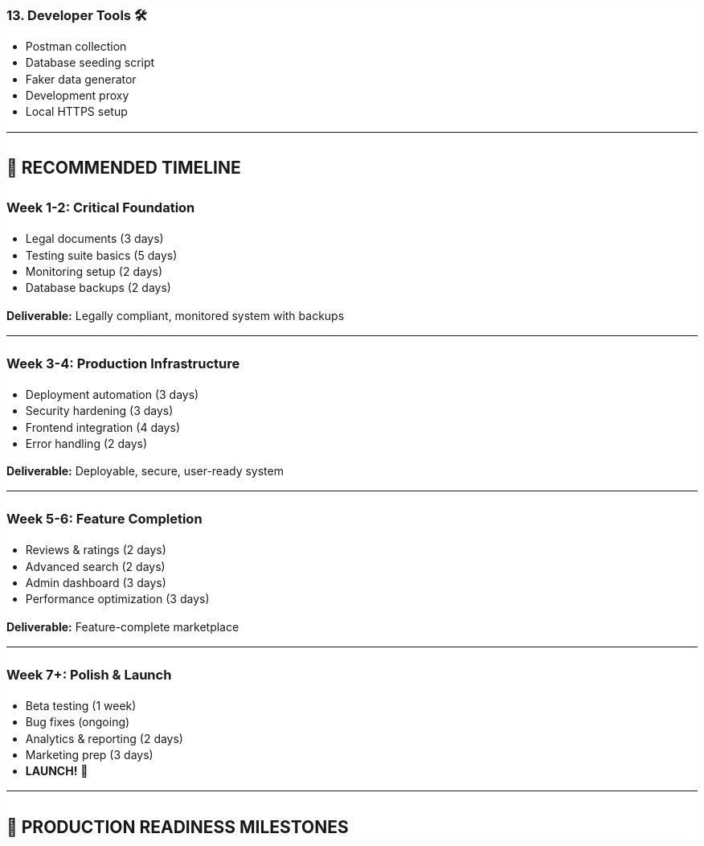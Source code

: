 ### 13. Developer Tools 🛠️
- Postman collection
- Database seeding script
- Faker data generator
- Development proxy
- Local HTTPS setup

---

## 📅 RECOMMENDED TIMELINE

### **Week 1-2: Critical Foundation**
- Legal documents (3 days)
- Testing suite basics (5 days)
- Monitoring setup (2 days)
- Database backups (2 days)

**Deliverable:** Legally compliant, monitored system with backups

---

### **Week 3-4: Production Infrastructure**
- Deployment automation (3 days)
- Security hardening (3 days)
- Frontend integration (4 days)
- Error handling (2 days)

**Deliverable:** Deployable, secure, user-ready system

---

### **Week 5-6: Feature Completion**
- Reviews & ratings (2 days)
- Advanced search (2 days)
- Admin dashboard (3 days)
- Performance optimization (3 days)

**Deliverable:** Feature-complete marketplace

---

### **Week 7+: Polish & Launch**
- Beta testing (1 week)
- Bug fixes (ongoing)
- Analytics & reporting (2 days)
- Marketing prep (3 days)
- **LAUNCH!** 🚀

---

## 🎯 PRODUCTION READINESS MILESTONES
